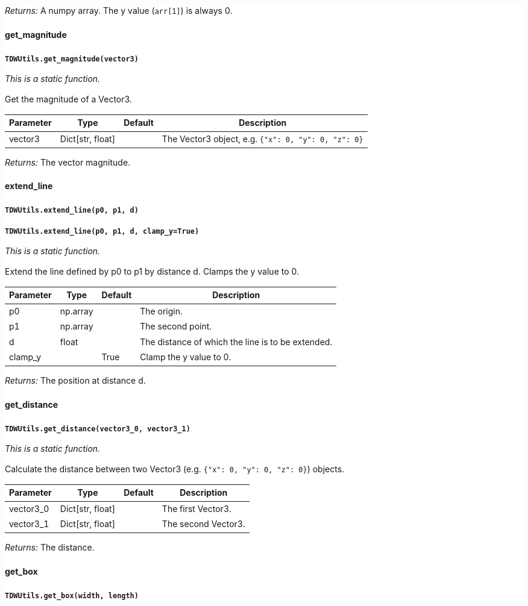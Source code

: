 _Returns:_  A numpy array. The y value (`arr[1]`) is always 0.

#### get_magnitude

**`TDWUtils.get_magnitude(vector3)`**

_This is a static function._

Get the magnitude of a Vector3.


| Parameter | Type | Default | Description |
| --- | --- | --- | --- |
| vector3 |  Dict[str, float] |  | The Vector3 object, e.g. `{"x": 0, "y": 0, "z": 0}` |

_Returns:_  The vector magnitude.

#### extend_line

**`TDWUtils.extend_line(p0, p1, d)`**

**`TDWUtils.extend_line(p0, p1, d, clamp_y=True)`**

_This is a static function._

Extend the line defined by p0 to p1 by distance d. Clamps the y value to 0.


| Parameter | Type | Default | Description |
| --- | --- | --- | --- |
| p0 |  np.array |  | The origin. |
| p1 |  np.array |  | The second point. |
| d |  float |  | The distance of which the line is to be extended. |
| clamp_y |  | True | Clamp the y value to 0. |

_Returns:_  The position at distance d.

#### get_distance

**`TDWUtils.get_distance(vector3_0, vector3_1)`**

_This is a static function._

Calculate the distance between two Vector3 (e.g. `{"x": 0, "y": 0, "z": 0}`) objects.


| Parameter | Type | Default | Description |
| --- | --- | --- | --- |
| vector3_0 |  Dict[str, float] |  | The first Vector3. |
| vector3_1 |  Dict[str, float] |  | The second Vector3. |

_Returns:_  The distance.

#### get_box

**`TDWUtils.get_box(width, length)`**
